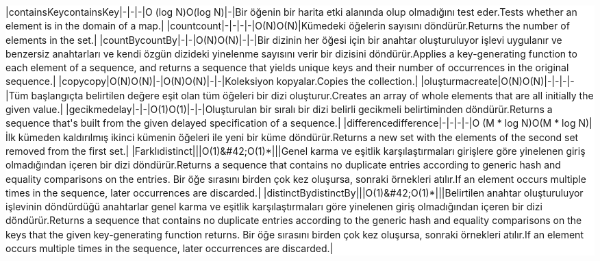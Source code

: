 |<span data-ttu-id="13e5b-203">containsKey</span><span class="sxs-lookup"><span data-stu-id="13e5b-203">containsKey</span></span>|-|-|-|<span data-ttu-id="13e5b-204">O (log N)</span><span class="sxs-lookup"><span data-stu-id="13e5b-204">O(log N)</span></span>|-|<span data-ttu-id="13e5b-205">Bir öğenin bir harita etki alanında olup olmadığını test eder.</span><span class="sxs-lookup"><span data-stu-id="13e5b-205">Tests whether an element is in the domain of a map.</span></span>|
|<span data-ttu-id="13e5b-206">count</span><span class="sxs-lookup"><span data-stu-id="13e5b-206">count</span></span>|-|-|-|-|<span data-ttu-id="13e5b-207">O(N)</span><span class="sxs-lookup"><span data-stu-id="13e5b-207">O(N)</span></span>|<span data-ttu-id="13e5b-208">Kümedeki öğelerin sayısını döndürür.</span><span class="sxs-lookup"><span data-stu-id="13e5b-208">Returns the number of elements in the set.</span></span>|
|<span data-ttu-id="13e5b-209">countBy</span><span class="sxs-lookup"><span data-stu-id="13e5b-209">countBy</span></span>|-|-|<span data-ttu-id="13e5b-210">O(N)</span><span class="sxs-lookup"><span data-stu-id="13e5b-210">O(N)</span></span>|-|-|<span data-ttu-id="13e5b-211">Bir dizinin her öğesi için bir anahtar oluşturuluyor işlevi uygulanır ve benzersiz anahtarları ve kendi özgün dizideki yinelenme sayısını verir bir dizisini döndürür.</span><span class="sxs-lookup"><span data-stu-id="13e5b-211">Applies a key-generating function to each element of a sequence, and returns a sequence that yields unique keys and their number of occurrences in the original sequence.</span></span>|
|<span data-ttu-id="13e5b-212">copy</span><span class="sxs-lookup"><span data-stu-id="13e5b-212">copy</span></span>|<span data-ttu-id="13e5b-213">O(N)</span><span class="sxs-lookup"><span data-stu-id="13e5b-213">O(N)</span></span>|-|<span data-ttu-id="13e5b-214">O(N)</span><span class="sxs-lookup"><span data-stu-id="13e5b-214">O(N)</span></span>|-|-|<span data-ttu-id="13e5b-215">Koleksiyon kopyalar.</span><span class="sxs-lookup"><span data-stu-id="13e5b-215">Copies the collection.</span></span>|
|<span data-ttu-id="13e5b-216">oluşturma</span><span class="sxs-lookup"><span data-stu-id="13e5b-216">create</span></span>|<span data-ttu-id="13e5b-217">O(N)</span><span class="sxs-lookup"><span data-stu-id="13e5b-217">O(N)</span></span>|-|-|-|-|<span data-ttu-id="13e5b-218">Tüm başlangıçta belirtilen değere eşit olan tüm öğeleri bir dizi oluşturur.</span><span class="sxs-lookup"><span data-stu-id="13e5b-218">Creates an array of whole elements that are all initially the given value.</span></span>|
|<span data-ttu-id="13e5b-219">gecikme</span><span class="sxs-lookup"><span data-stu-id="13e5b-219">delay</span></span>|-|-|<span data-ttu-id="13e5b-220">O(1)</span><span class="sxs-lookup"><span data-stu-id="13e5b-220">O(1)</span></span>|-|-|<span data-ttu-id="13e5b-221">Oluşturulan bir sıralı bir dizi belirli gecikmeli belirtiminden döndürür.</span><span class="sxs-lookup"><span data-stu-id="13e5b-221">Returns a sequence that's built from the given delayed specification of a sequence.</span></span>|
|<span data-ttu-id="13e5b-222">difference</span><span class="sxs-lookup"><span data-stu-id="13e5b-222">difference</span></span>|-|-|-|-|<span data-ttu-id="13e5b-223">O (M &#42; log N)</span><span class="sxs-lookup"><span data-stu-id="13e5b-223">O(M &#42; log N)</span></span>|<span data-ttu-id="13e5b-224">İlk kümeden kaldırılmış ikinci kümenin öğeleri ile yeni bir küme döndürür.</span><span class="sxs-lookup"><span data-stu-id="13e5b-224">Returns a new set with the elements of the second set removed from the first set.</span></span>|
|<span data-ttu-id="13e5b-225">Farklı</span><span class="sxs-lookup"><span data-stu-id="13e5b-225">distinct</span></span>|||<span data-ttu-id="13e5b-226">O(1)&AMP;#42;</span><span class="sxs-lookup"><span data-stu-id="13e5b-226">O(1)&#42;</span></span>|||<span data-ttu-id="13e5b-227">Genel karma ve eşitlik karşılaştırmaları girişlere göre yinelenen giriş olmadığından içeren bir dizi döndürür.</span><span class="sxs-lookup"><span data-stu-id="13e5b-227">Returns a sequence that contains no duplicate entries according to generic hash and equality comparisons on the entries.</span></span> <span data-ttu-id="13e5b-228">Bir öğe sırasını birden çok kez oluşursa, sonraki örnekleri atılır.</span><span class="sxs-lookup"><span data-stu-id="13e5b-228">If an element occurs multiple times in the sequence, later occurrences are discarded.</span></span>|
|<span data-ttu-id="13e5b-229">distinctBy</span><span class="sxs-lookup"><span data-stu-id="13e5b-229">distinctBy</span></span>|||<span data-ttu-id="13e5b-230">O(1)&AMP;#42;</span><span class="sxs-lookup"><span data-stu-id="13e5b-230">O(1)&#42;</span></span>|||<span data-ttu-id="13e5b-231">Belirtilen anahtar oluşturuluyor işlevinin döndürdüğü anahtarlar genel karma ve eşitlik karşılaştırmaları göre yinelenen giriş olmadığından içeren bir dizi döndürür.</span><span class="sxs-lookup"><span data-stu-id="13e5b-231">Returns a sequence that contains no duplicate entries according to the generic hash and equality comparisons on the keys that the given key-generating function returns.</span></span> <span data-ttu-id="13e5b-232">Bir öğe sırasını birden çok kez oluşursa, sonraki örnekleri atılır.</span><span class="sxs-lookup"><span data-stu-id="13e5b-232">If an element occurs multiple times in the sequence, later occurrences are discarded.</span></span>|